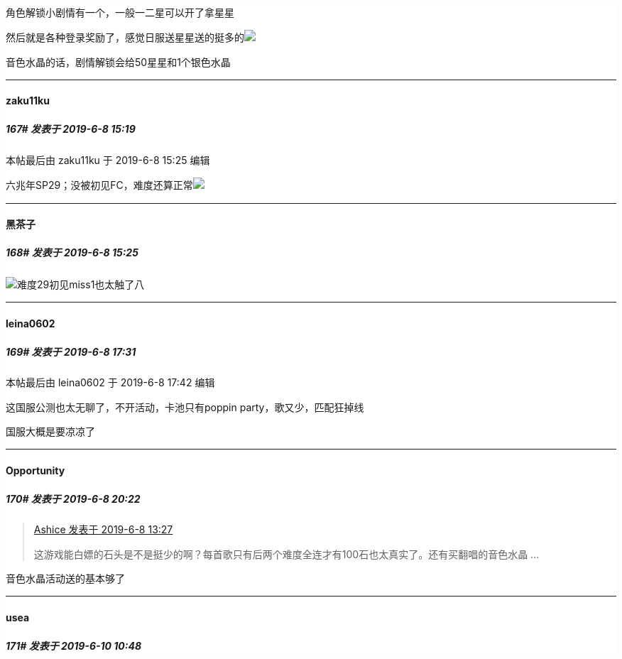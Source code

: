 角色解锁小剧情有一个，一般一二星可以开了拿星星

然后就是各种登录奖励了，感觉日服送星星送的挺多的<img src="https://static.saraba1st.com/image/smiley/face2017/068.png" referrerpolicy="no-referrer">

音色水晶的话，剧情解锁会给50星星和1个银色水晶

*****

####  zaku11ku  
##### 167#       发表于 2019-6-8 15:19

 本帖最后由 zaku11ku 于 2019-6-8 15:25 编辑 

六兆年SP29；没被初见FC，难度还算正常<img src="https://static.saraba1st.com/image/smiley/face2017/053.png" referrerpolicy="no-referrer">

*****

####  黑茶子  
##### 168#       发表于 2019-6-8 15:25

<img src="https://static.saraba1st.com/image/smiley/face2017/143.png" referrerpolicy="no-referrer">难度29初见miss1也太触了八

*****

####  leina0602  
##### 169#       发表于 2019-6-8 17:31

 本帖最后由 leina0602 于 2019-6-8 17:42 编辑 

这国服公测也太无聊了，不开活动，卡池只有poppin party，歌又少，匹配狂掉线

国服大概是要凉凉了

*****

####  Opportunity  
##### 170#       发表于 2019-6-8 20:22

<blockquote><a href="httphttps://bbs.saraba1st.com/2b/forum.php?mod=redirect&amp;goto=findpost&amp;pid=44039868&amp;ptid=1804862" target="_blank">Ashice 发表于 2019-6-8 13:27</a>

这游戏能白嫖的石头是不是挺少的啊？每首歌只有后两个难度全连才有100石也太真实了。还有买翻唱的音色水晶 ...</blockquote>
音色水晶活动送的基本够了

*****

####  usea  
##### 171#       发表于 2019-6-10 10:48

